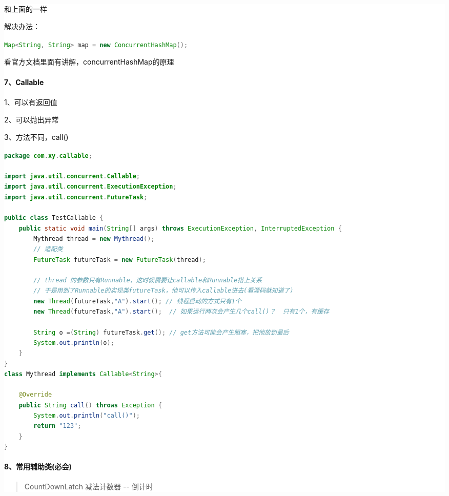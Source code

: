 和上面的一样

解决办法：

```java
Map<String, String> map = new ConcurrentHashMap();
```

看官方文档里面有讲解，concurrentHashMap的原理

#### 7、Callable

1、可以有返回值

2、可以抛出异常

3、方法不同，call()



```java
package com.xy.callable;

import java.util.concurrent.Callable;
import java.util.concurrent.ExecutionException;
import java.util.concurrent.FutureTask;

public class TestCallable {
    public static void main(String[] args) throws ExecutionException, InterruptedException {
        Mythread thread = new Mythread();
        // 适配类
        FutureTask futureTask = new FutureTask(thread);

        // thread 的参数只有Runnable，这时候需要让callable和Runnable搭上关系
        // 于是用到了Runnable的实现类futureTask，他可以传入callable进去(看源码就知道了)
        new Thread(futureTask,"A").start(); // 线程启动的方式只有1个
        new Thread(futureTask,"A").start();  // 如果运行两次会产生几个call()？  只有1个，有缓存

        String o =(String) futureTask.get(); // get方法可能会产生阻塞，把他放到最后
        System.out.println(o);
    }
}
class Mythread implements Callable<String>{

    @Override
    public String call() throws Exception {
        System.out.println("call()");
        return "123";
    }
}
```



#### 8、常用辅助类(必会)

> CountDownLatch  减法计数器 -- 倒计时
